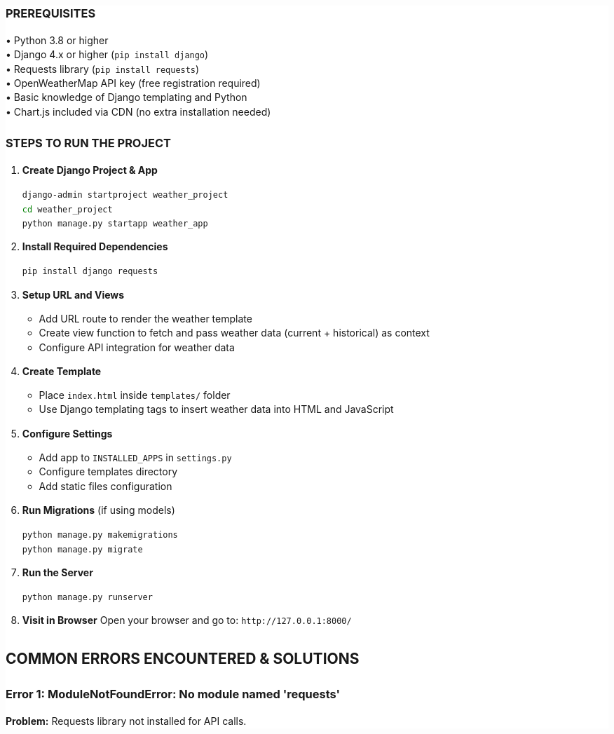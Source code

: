 ### PREREQUISITES
• Python 3.8 or higher  
• Django 4.x or higher (`pip install django`)  
• Requests library (`pip install requests`)  
• OpenWeatherMap API key (free registration required)  
• Basic knowledge of Django templating and Python  
• Chart.js included via CDN (no extra installation needed)  

### STEPS TO RUN THE PROJECT

1. **Create Django Project & App**
   ```bash
   django-admin startproject weather_project
   cd weather_project
   python manage.py startapp weather_app
   ```

2. **Install Required Dependencies**
   ```bash
   pip install django requests
   ```

3. **Setup URL and Views**
   - Add URL route to render the weather template
   - Create view function to fetch and pass weather data (current + historical) as context
   - Configure API integration for weather data

4. **Create Template**
   - Place `index.html` inside `templates/` folder
   - Use Django templating tags to insert weather data into HTML and JavaScript

5. **Configure Settings**
   - Add app to `INSTALLED_APPS` in `settings.py`
   - Configure templates directory
   - Add static files configuration

6. **Run Migrations** (if using models)
   ```bash
   python manage.py makemigrations
   python manage.py migrate
   ```

7. **Run the Server**
   ```bash
   python manage.py runserver
   ```

8. **Visit in Browser**
   Open your browser and go to: `http://127.0.0.1:8000/`

## COMMON ERRORS ENCOUNTERED & SOLUTIONS

### Error 1: ModuleNotFoundError: No module named 'requests'
**Problem:** Requests library not installed for API calls.
